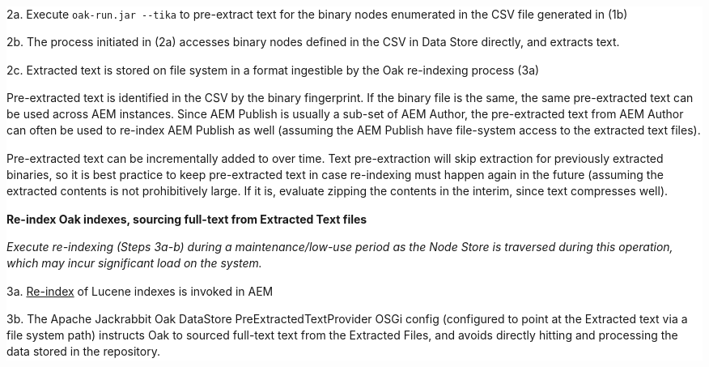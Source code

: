 2a. Execute `oak-run.jar --tika` to pre-extract text for the binary nodes enumerated in the CSV file generated in (1b)

2b. The process initiated in (2a) accesses binary nodes defined in the CSV in Data Store  directly,  and extracts text.

2c.  Extracted  text is stored on file system in a format ingestible by the Oak re-indexing process (3a)

Pre-extracted  text is identified in the CSV by the binary fingerprint. If the binary file is the same, the same pre-extracted text can be used across AEM instances. Since AEM Publish is usually a sub-set of AEM Author, the pre-extracted text from AEM Author can often be used to re-index AEM Publish as well (assuming the AEM Publish have file-system access to the extracted text files).

Pre-extracted text can be incrementally added to over time. Text pre-extraction will skip extraction for previously extracted binaries, so it is best practice to keep pre-extracted text in case re-indexing must happen again in the future (assuming the extracted contents is not prohibitively large. If it is,  evaluate  zipping the contents in the  interim,  since text compresses well).

**Re-index Oak indexes, sourcing full-text from Extracted Text files**

*Execute re-indexing (Steps 3a-b) during a maintenance/low-use period as the Node Store is traversed during this operation, which may incur significant load on the system.*

3a. [Re-index](#how-to-re-index) of Lucene indexes is invoked in AEM

3b. The Apache Jackrabbit Oak DataStore PreExtractedTextProvider OSGi config (configured to point at the Extracted text via a file system path) instructs Oak to sourced full-text text from the Extracted  Files,  and avoids directly hitting and processing the data stored in the repository.

